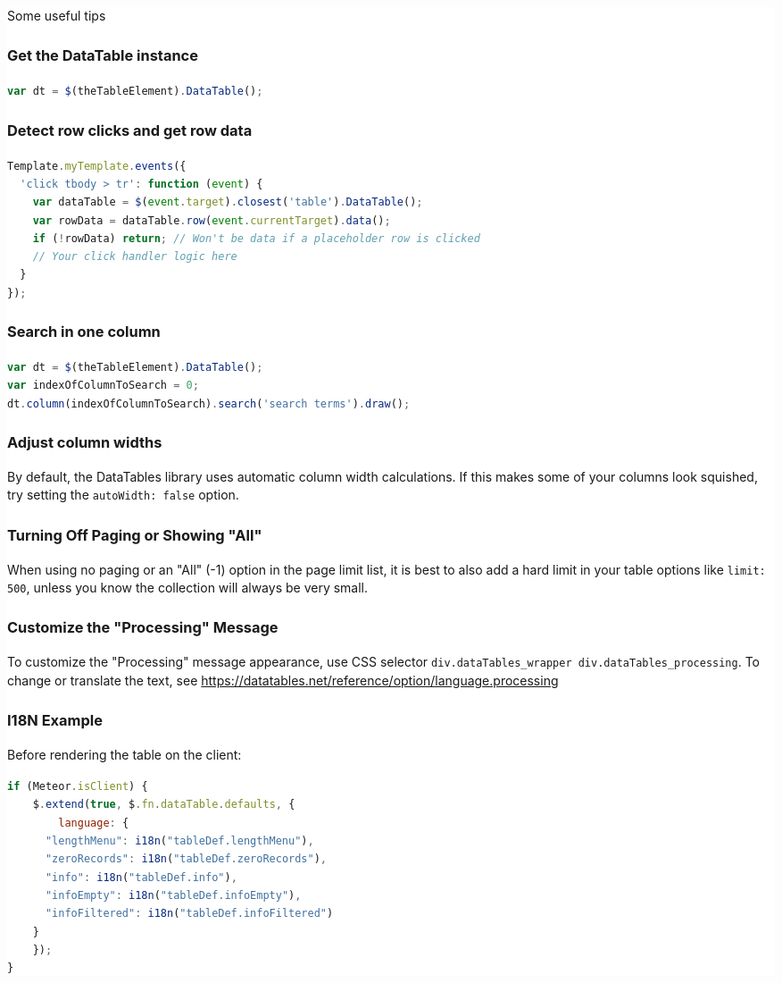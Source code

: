 Some useful tips

### Get the DataTable instance

```js
var dt = $(theTableElement).DataTable();
```

### Detect row clicks and get row data

```js
Template.myTemplate.events({
  'click tbody > tr': function (event) {
    var dataTable = $(event.target).closest('table').DataTable();
    var rowData = dataTable.row(event.currentTarget).data();
    if (!rowData) return; // Won't be data if a placeholder row is clicked
    // Your click handler logic here
  }
});
```

### Search in one column

```js
var dt = $(theTableElement).DataTable();
var indexOfColumnToSearch = 0;
dt.column(indexOfColumnToSearch).search('search terms').draw();
```

### Adjust column widths

By default, the DataTables library uses automatic column width calculations. If this makes some of your columns look squished, try setting the `autoWidth: false` option.

### Turning Off Paging or Showing "All"

When using no paging or an "All" (-1) option in the page limit list, it is best to also add a hard limit in your table options like `limit: 500`, unless you know the collection will always be very small.

### Customize the "Processing" Message

To customize the "Processing" message appearance, use CSS selector `div.dataTables_wrapper div.dataTables_processing`. To change or translate the text, see https://datatables.net/reference/option/language.processing

### I18N Example

Before rendering the table on the client:


```js
if (Meteor.isClient) {
	$.extend(true, $.fn.dataTable.defaults, {
		language: {
      "lengthMenu": i18n("tableDef.lengthMenu"),
      "zeroRecords": i18n("tableDef.zeroRecords"),
      "info": i18n("tableDef.info"),
      "infoEmpty": i18n("tableDef.infoEmpty"),
      "infoFiltered": i18n("tableDef.infoFiltered")
    }
	});
}
```

